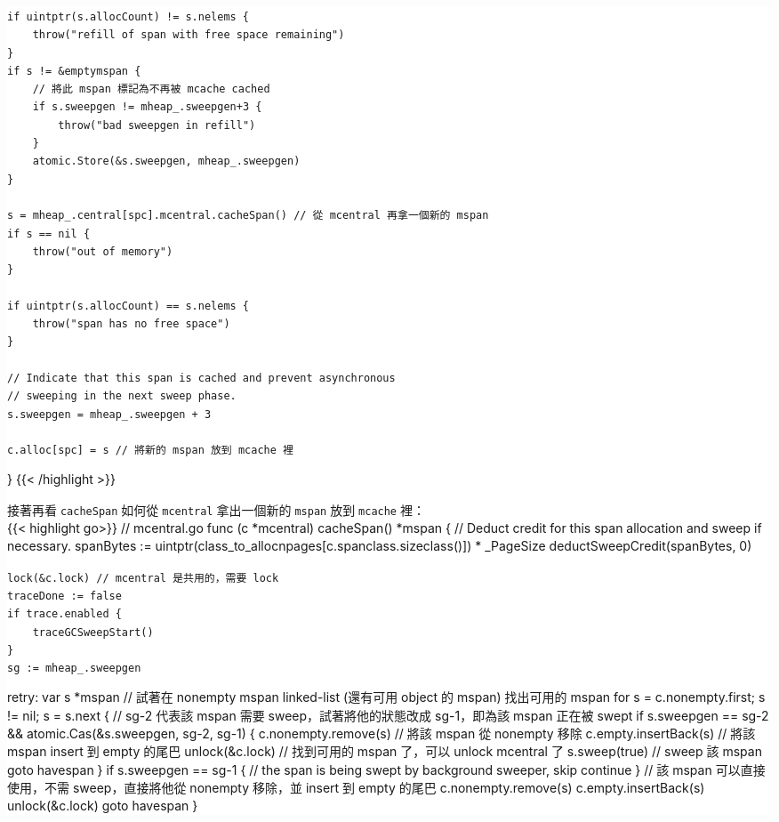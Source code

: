 	if uintptr(s.allocCount) != s.nelems {
		throw("refill of span with free space remaining")
	}
	if s != &emptymspan {
		// 將此 mspan 標記為不再被 mcache cached
		if s.sweepgen != mheap_.sweepgen+3 {
			throw("bad sweepgen in refill")
		}
		atomic.Store(&s.sweepgen, mheap_.sweepgen)
	}

	s = mheap_.central[spc].mcentral.cacheSpan() // 從 mcentral 再拿一個新的 mspan
	if s == nil {
		throw("out of memory")
	}

	if uintptr(s.allocCount) == s.nelems {
		throw("span has no free space")
	}

	// Indicate that this span is cached and prevent asynchronous
	// sweeping in the next sweep phase.
	s.sweepgen = mheap_.sweepgen + 3

	c.alloc[spc] = s // 將新的 mspan 放到 mcache 裡
}
{{< /highlight >}}

接著再看 `cacheSpan` 如何從 `mcentral` 拿出一個新的 `mspan` 放到 `mcache` 裡：  
{{< highlight go>}}
// mcentral.go
func (c *mcentral) cacheSpan() *mspan {
	// Deduct credit for this span allocation and sweep if necessary.
	spanBytes := uintptr(class_to_allocnpages[c.spanclass.sizeclass()]) * _PageSize
	deductSweepCredit(spanBytes, 0)

	lock(&c.lock) // mcentral 是共用的，需要 lock
	traceDone := false
	if trace.enabled {
		traceGCSweepStart()
	}
	sg := mheap_.sweepgen
retry:
	var s *mspan
    // 試著在 nonempty mspan linked-list (還有可用 object 的 mspan) 找出可用的 mspan
	for s = c.nonempty.first; s != nil; s = s.next {
		// sg-2 代表該 mspan 需要 sweep，試著將他的狀態改成 sg-1，即為該 mspan 正在被 swept
		if s.sweepgen == sg-2 && atomic.Cas(&s.sweepgen, sg-2, sg-1) {
			c.nonempty.remove(s) // 將該 mspan 從 nonempty 移除
			c.empty.insertBack(s) // 將該 mspan insert 到 empty 的尾巴
			unlock(&c.lock) // 找到可用的 mspan 了，可以 unlock mcentral 了
			s.sweep(true) // sweep 該 mspan
			goto havespan
		}
		if s.sweepgen == sg-1 {
			// the span is being swept by background sweeper, skip
			continue
		}
		// 該 mspan 可以直接使用，不需 sweep，直接將他從 nonempty 移除，並 insert 到 empty 的尾巴
		c.nonempty.remove(s)
		c.empty.insertBack(s)
		unlock(&c.lock)
		goto havespan
	}
